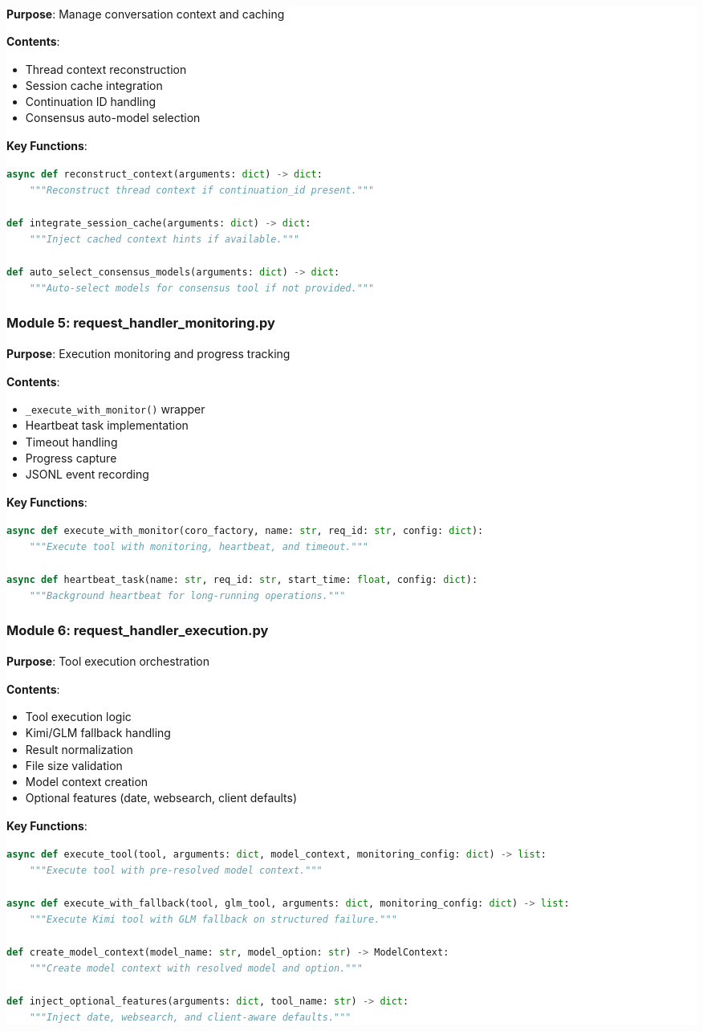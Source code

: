 **Purpose**: Manage conversation context and caching

**Contents**:
- Thread context reconstruction
- Session cache integration
- Continuation ID handling
- Consensus auto-model selection

**Key Functions**:
```python
async def reconstruct_context(arguments: dict) -> dict:
    """Reconstruct thread context if continuation_id present."""
    
def integrate_session_cache(arguments: dict) -> dict:
    """Inject cached context hints if available."""
    
def auto_select_consensus_models(arguments: dict) -> dict:
    """Auto-select models for consensus tool if not provided."""
```

### Module 5: request_handler_monitoring.py

**Purpose**: Execution monitoring and progress tracking

**Contents**:
- `_execute_with_monitor()` wrapper
- Heartbeat task implementation
- Timeout handling
- Progress capture
- JSONL event recording

**Key Functions**:
```python
async def execute_with_monitor(coro_factory, name: str, req_id: str, config: dict):
    """Execute tool with monitoring, heartbeat, and timeout."""
    
async def heartbeat_task(name: str, req_id: str, start_time: float, config: dict):
    """Background heartbeat for long-running operations."""
```

### Module 6: request_handler_execution.py

**Purpose**: Tool execution orchestration

**Contents**:
- Tool execution logic
- Kimi/GLM fallback handling
- Result normalization
- File size validation
- Model context creation
- Optional features (date, websearch, client defaults)

**Key Functions**:
```python
async def execute_tool(tool, arguments: dict, model_context, monitoring_config: dict) -> list:
    """Execute tool with pre-resolved model context."""
    
async def execute_with_fallback(tool, glm_tool, arguments: dict, monitoring_config: dict) -> list:
    """Execute Kimi tool with GLM fallback on structured failure."""
    
def create_model_context(model_name: str, model_option: str) -> ModelContext:
    """Create model context with resolved model and option."""
    
def inject_optional_features(arguments: dict, tool_name: str) -> dict:
    """Inject date, websearch, and client-aware defaults."""
```
